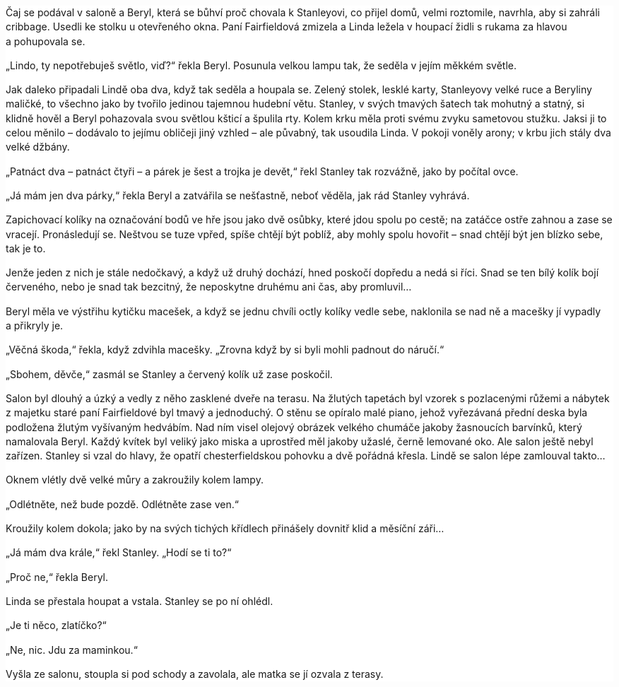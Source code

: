 Čaj se podával v saloně a Beryl, která se bůhví proč chovala k Stanleyovi, co přijel domů, velmi roztomile, navrhla, aby si zahráli cribbage. Usedli ke stolku u otevřeného okna. Paní Fairfieldová zmizela a Linda ležela v houpací židli s rukama za hlavou a pohupovala se.

„Lindo, ty nepotřebuješ světlo, viď?“ řekla Beryl. Posunula velkou lampu tak, že seděla v jejím měkkém světle.

Jak daleko připadali Lindě oba dva, když tak seděla a houpala se. Zelený stolek, lesklé karty, Stanleyovy velké ruce a Beryliny maličké, to všechno jako by tvořilo jedinou tajemnou hudební větu. Stanley, v svých tmavých šatech tak mohutný a statný, si klidně hověl a Beryl pohazovala svou světlou kšticí a špulila rty. Kolem krku měla proti svému zvyku sametovou stužku. Jaksi ji to celou měnilo – dodávalo to jejímu obličeji jiný vzhled – ale půvabný, tak usoudila Linda. V pokoji voněly arony; v krbu jich stály dva velké džbány.

„Patnáct dva – patnáct čtyři – a párek je šest a trojka je devět,“ řekl Stanley tak rozvážně, jako by počítal ovce.

„Já mám jen dva párky,“ řekla Beryl a zatvářila se nešťastně, neboť věděla, jak rád Stanley vyhrává.

Zapichovací kolíky na označování bodů ve hře jsou jako dvě osůb­ky, které jdou spolu po cestě; na zatáčce ostře zahnou a zase se vracejí. Pronásledují se. Neštvou se tuze vpřed, spíše chtějí být poblíž, aby mohly spolu hovořit – snad chtějí být jen blízko sebe, tak je to.

Jenže jeden z nich je stále nedočkavý, a když už druhý dochází, hned poskočí dopředu a nedá si říci. Snad se ten bílý kolík bojí červeného, nebo je snad tak bezcitný, že neposkytne druhému ani čas, aby promluvil…

Beryl měla ve výstřihu kytičku macešek, a když se jednu chvíli octly kolíky vedle sebe, naklonila se nad ně a macešky jí vypadly a přikryly je.

„Věčná škoda,“ řekla, když zdvihla macešky. „Zrovna když by si byli mohli padnout do náručí.“

„Sbohem, děvče,“ zasmál se Stanley a červený kolík už zase poskočil.

Salon byl dlouhý a úzký a vedly z něho zasklené dveře na terasu. Na žlutých tapetách byl vzorek s pozlacenými růžemi a nábytek z majetku staré paní Fairfieldové byl tmavý a jednoduchý. O stěnu se opíralo malé piano, jehož vyřezávaná přední deska byla podložena žlutým vyšívaným hedvábím. Nad ním visel olejový obrázek velkého chumáče jakoby žasnoucích barvínků, který namalovala Beryl. Každý kvítek byl veliký jako miska a uprostřed měl jakoby užaslé, černě lemované oko. Ale salon ještě nebyl zařízen. Stanley si vzal do hlavy, že opatří chesterfieldskou pohovku a dvě pořádná křesla. Lindě se salon lépe zamlouval takto…

Oknem vlétly dvě velké můry a zakroužily kolem lampy.

„Odlétněte, než bude pozdě. Odlétněte zase ven.“

Kroužily kolem dokola; jako by na svých tichých křídlech přinášely dovnitř klid a měsíční záři…

„Já mám dva krále,“ řekl Stanley. „Hodí se ti to?“

„Proč ne,“ řekla Beryl.

Linda se přestala houpat a vstala. Stanley se po ní ohlédl.

„Je ti něco, zlatíčko?“

„Ne, nic. Jdu za maminkou.“

Vyšla ze salonu, stoupla si pod schody a zavolala, ale matka se jí ozvala z terasy.
